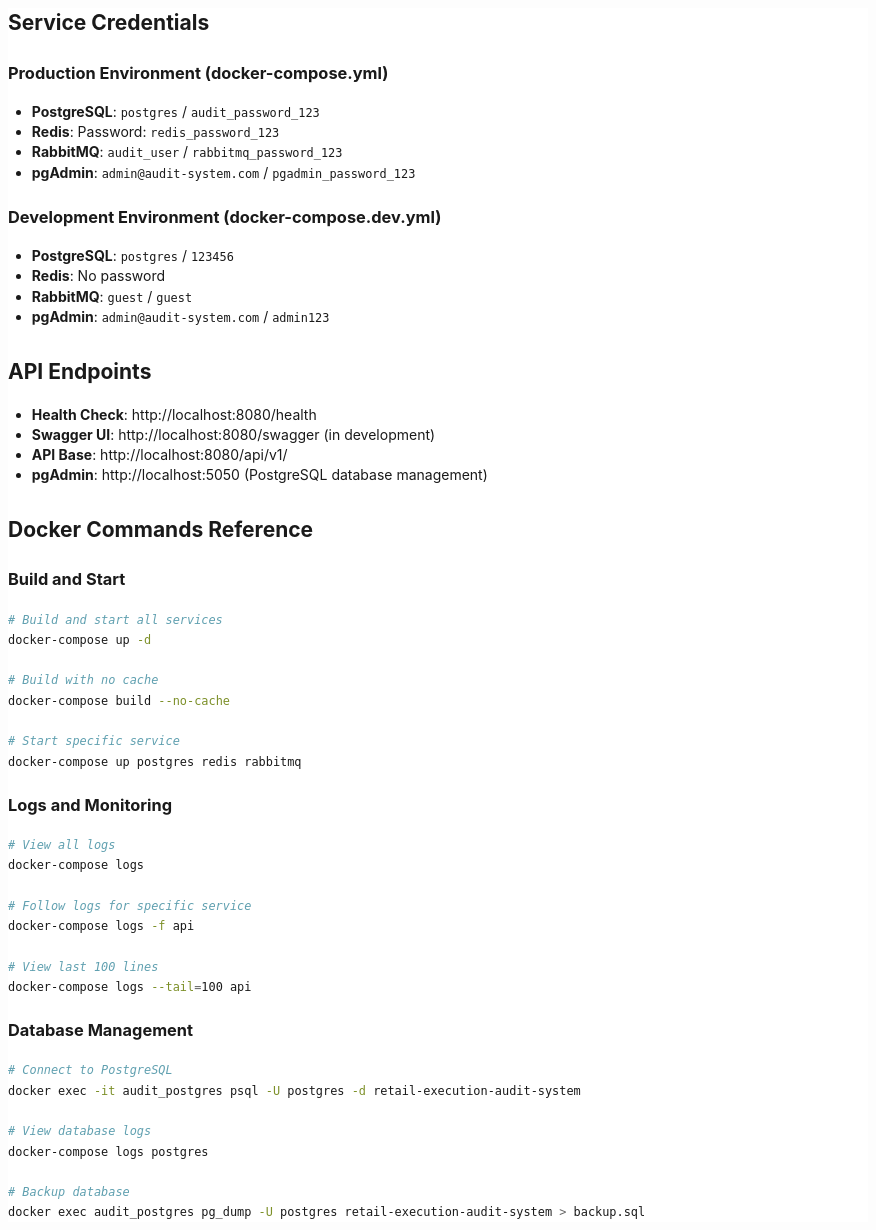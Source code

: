## Service Credentials

### Production Environment (docker-compose.yml)
- **PostgreSQL**: `postgres` / `audit_password_123`
- **Redis**: Password: `redis_password_123`
- **RabbitMQ**: `audit_user` / `rabbitmq_password_123`
- **pgAdmin**: `admin@audit-system.com` / `pgadmin_password_123`

### Development Environment (docker-compose.dev.yml)
- **PostgreSQL**: `postgres` / `123456`
- **Redis**: No password
- **RabbitMQ**: `guest` / `guest`
- **pgAdmin**: `admin@audit-system.com` / `admin123`

## API Endpoints

- **Health Check**: http://localhost:8080/health
- **Swagger UI**: http://localhost:8080/swagger (in development)
- **API Base**: http://localhost:8080/api/v1/
- **pgAdmin**: http://localhost:5050 (PostgreSQL database management)

## Docker Commands Reference

### Build and Start
```bash
# Build and start all services
docker-compose up -d

# Build with no cache
docker-compose build --no-cache

# Start specific service
docker-compose up postgres redis rabbitmq
```

### Logs and Monitoring
```bash
# View all logs
docker-compose logs

# Follow logs for specific service
docker-compose logs -f api

# View last 100 lines
docker-compose logs --tail=100 api
```

### Database Management
```bash
# Connect to PostgreSQL
docker exec -it audit_postgres psql -U postgres -d retail-execution-audit-system

# View database logs
docker-compose logs postgres

# Backup database
docker exec audit_postgres pg_dump -U postgres retail-execution-audit-system > backup.sql
```
